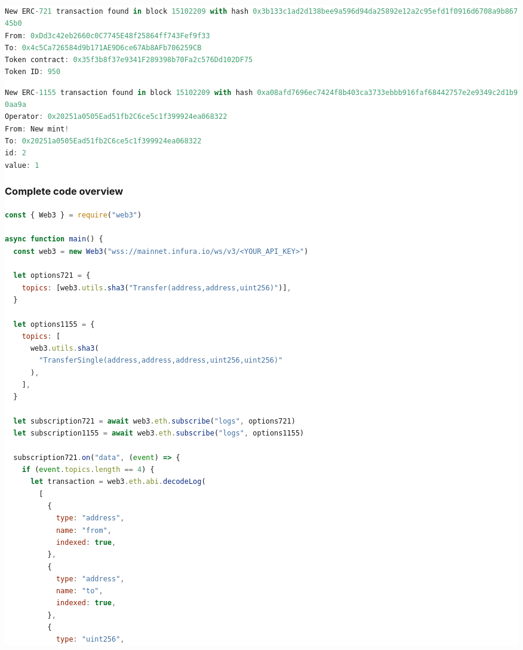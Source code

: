   </TabItem>
  <TabItem value="Example ERC-721 output" label="Example ERC-721 output" >

```javascript
New ERC-721 transaction found in block 15102209 with hash 0x3b133c1ad2d138bee9a596d94da25892e12a2c95efd1f0916d6708a9b86745b0
From: 0xDd3c42eb2660c0C7745E48f25864ff743Fef9f33
To: 0x4c5Ca726584d9b171AE9D6ce67Ab8AFb706259CB
Token contract: 0x35f3b8f37e9341F289398b70Fa2c576Dd102DF75
Token ID: 950
```

  </TabItem>
  <TabItem value="Example ERC-1155 output" label="Example ERC-1155 output" >

```javascript
New ERC-1155 transaction found in block 15102209 with hash 0xa08afd7696ec7424f8b403ca3733ebbb916faf68442757e2e9349c2d1b90aa9a
Operator: 0x20251a0505Ead51fb2C6ce5c1f399924ea068322
From: New mint!
To: 0x20251a0505Ead51fb2C6ce5c1f399924ea068322
id: 2
value: 1
```

  </TabItem>
</Tabs>

### Complete code overview

```javascript
const { Web3 } = require("web3")

async function main() {
  const web3 = new Web3("wss://mainnet.infura.io/ws/v3/<YOUR_API_KEY>")

  let options721 = {
    topics: [web3.utils.sha3("Transfer(address,address,uint256)")],
  }

  let options1155 = {
    topics: [
      web3.utils.sha3(
        "TransferSingle(address,address,address,uint256,uint256)"
      ),
    ],
  }

  let subscription721 = await web3.eth.subscribe("logs", options721)
  let subscription1155 = await web3.eth.subscribe("logs", options1155)

  subscription721.on("data", (event) => {
    if (event.topics.length == 4) {
      let transaction = web3.eth.abi.decodeLog(
        [
          {
            type: "address",
            name: "from",
            indexed: true,
          },
          {
            type: "address",
            name: "to",
            indexed: true,
          },
          {
            type: "uint256",
```